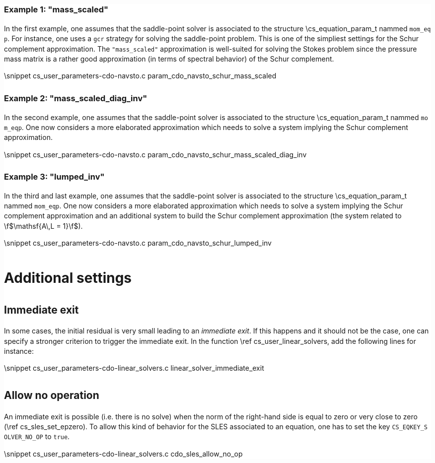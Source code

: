 ### Example 1: "mass_scaled"

In the first example, one assumes that the saddle-point solver is
associated to the structure \cs_equation_param_t nammed `mom_eqp`. For
instance, one uses a `gcr` strategy for solving the saddle-point
problem. This is one of the simpliest settings for the Schur
complement approximation. The `"mass_scaled"` approximation is
well-suited for solving the Stokes problem since the pressure mass
matrix is a rather good approximation (in terms of spectral behavior)
of the Schur complement.

\snippet cs_user_parameters-cdo-navsto.c param_cdo_navsto_schur_mass_scaled


### Example 2: "mass_scaled_diag_inv"

In the second example, one assumes that the saddle-point solver is
associated to the structure \cs_equation_param_t nammed `mom_eqp`. One
now considers a more elaborated approximation which needs to solve a
system implying the Schur complement approximation.

\snippet cs_user_parameters-cdo-navsto.c param_cdo_navsto_schur_mass_scaled_diag_inv


### Example 3: "lumped_inv"

In the third and last example, one assumes that the saddle-point solver is
associated to the structure \cs_equation_param_t nammed `mom_eqp`. One
now considers a more elaborated approximation which needs to solve a
system implying the Schur complement approximation and an additional
system to build the Schur complement approximation (the system related
to \f$\mathsf{A\,L = 1}\f$).

\snippet cs_user_parameters-cdo-navsto.c param_cdo_navsto_schur_lumped_inv


# Additional settings

## Immediate exit

In some cases, the initial residual is very small leading to an
*immediate exit*.  If this happens and it should not be the case, one
can specify a stronger criterion to trigger the immediate exit. In the
function \ref cs_user_linear_solvers, add the following lines for
instance:

\snippet cs_user_parameters-cdo-linear_solvers.c linear_solver_immediate_exit

## Allow no operation

An immediate exit is possible (i.e. there is no solve) when the norm of the
right-hand side is equal to zero or very close to zero (\ref cs_sles_set_epzero).
To allow this kind of behavior for the SLES associated to an equation, one has
to set the key `CS_EQKEY_SOLVER_NO_OP` to `true`.

\snippet cs_user_parameters-cdo-linear_solvers.c cdo_sles_allow_no_op
